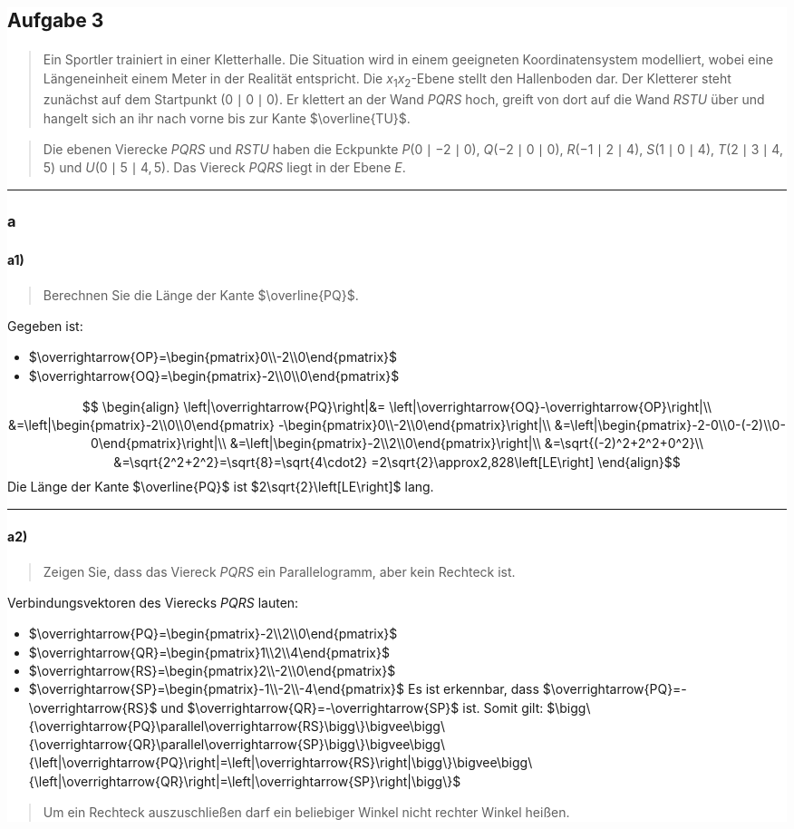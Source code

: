 ## Aufgabe 3
> Ein Sportler trainiert in einer Kletterhalle. Die Situation wird in einem geeigneten Koordinatensystem modelliert, wobei eine Längeneinheit einem Meter in der Realität entspricht.
> Die $x_1x_2$-Ebene stellt den Hallenboden dar. Der Kletterer steht zunächst auf dem Startpunkt $\left(0\mid0\mid0\right)$. Er klettert an der Wand $PQRS$ hoch, greift von dort auf die Wand $RSTU$ über und hangelt sich an ihr nach vorne bis zur Kante $\overline{TU}$.

> Die ebenen Vierecke $PQRS$ und $RSTU$ haben die Eckpunkte $P\left(0\mid-2\mid0\right)$, $Q\left(-2\mid0\mid0\right)$, $R\left(-1\mid2\mid4\right)$, $S\left(1\mid0\mid4\right)$, $T\left(2\mid3\mid4,5\right)$ und $U\left(0\mid5\mid4,5\right)$.
> Das Viereck $PQRS$ liegt in der Ebene $E$.

---
### a
#### a1)
>Berechnen Sie die Länge der Kante $\overline{PQ}$.

Gegeben ist:
- $\overrightarrow{OP}=\begin{pmatrix}0\\-2\\0\end{pmatrix}$
- $\overrightarrow{OQ}=\begin{pmatrix}-2\\0\\0\end{pmatrix}$

$$
\begin{align}
	\left|\overrightarrow{PQ}\right|&=
		\left|\overrightarrow{OQ}-\overrightarrow{OP}\right|\\
	&=\left|\begin{pmatrix}-2\\0\\0\end{pmatrix}
		-\begin{pmatrix}0\\-2\\0\end{pmatrix}\right|\\
	&=\left|\begin{pmatrix}-2-0\\0-(-2)\\0-0\end{pmatrix}\right|\\
	&=\left|\begin{pmatrix}-2\\2\\0\end{pmatrix}\right|\\
	&=\sqrt{(-2)^2+2^2+0^2}\\
	&=\sqrt{2^2+2^2}=\sqrt{8}=\sqrt{4\cdot2}
		=2\sqrt{2}\approx2,828\left[LE\right]
\end{align}$$
Die Länge der Kante $\overline{PQ}$ ist $2\sqrt{2}\left[LE\right]$ lang.

---
#### a2)
> Zeigen Sie, dass das Viereck $PQRS$ ein Parallelogramm, aber kein Rechteck ist.

Verbindungsvektoren des Vierecks $PQRS$ lauten:
- $\overrightarrow{PQ}=\begin{pmatrix}-2\\2\\0\end{pmatrix}$
- $\overrightarrow{QR}=\begin{pmatrix}1\\2\\4\end{pmatrix}$
- $\overrightarrow{RS}=\begin{pmatrix}2\\-2\\0\end{pmatrix}$
- $\overrightarrow{SP}=\begin{pmatrix}-1\\-2\\-4\end{pmatrix}$
Es ist erkennbar, dass $\overrightarrow{PQ}=-\overrightarrow{RS}$ und $\overrightarrow{QR}=-\overrightarrow{SP}$ ist. Somit gilt: $\bigg\{\overrightarrow{PQ}\parallel\overrightarrow{RS}\bigg\}\bigvee\bigg\{\overrightarrow{QR}\parallel\overrightarrow{SP}\bigg\}\bigvee\bigg\{\left|\overrightarrow{PQ}\right|=\left|\overrightarrow{RS}\right|\bigg\}\bigvee\bigg\{\left|\overrightarrow{QR}\right|=\left|\overrightarrow{SP}\right|\bigg\}$
>Um ein Rechteck auszuschließen darf ein beliebiger Winkel nicht rechter Winkel heißen.
